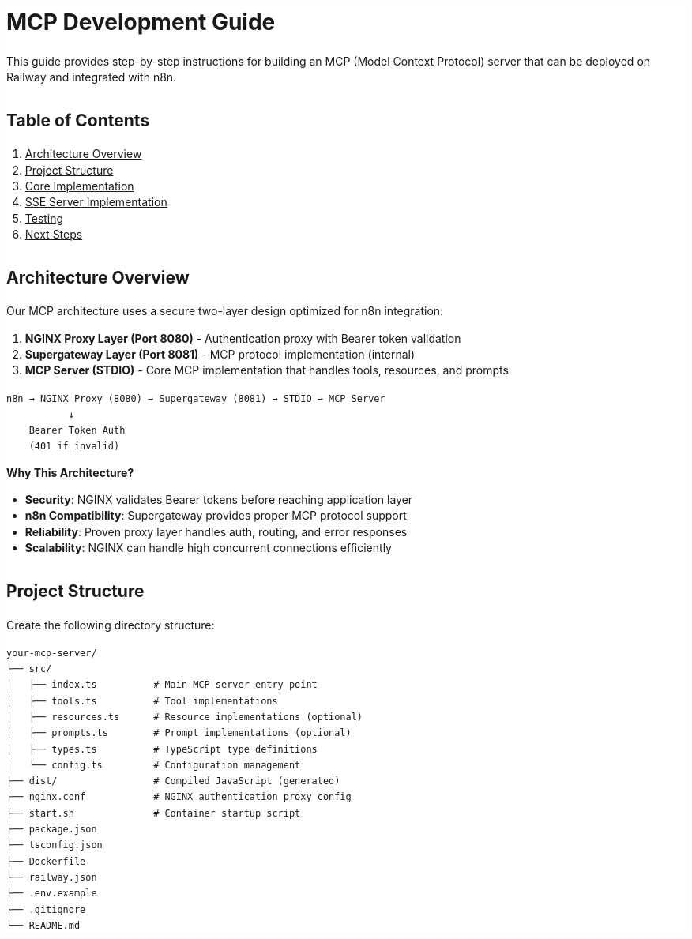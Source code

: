 # MCP Development Guide

This guide provides step-by-step instructions for building an MCP (Model Context Protocol) server that can be deployed on Railway and integrated with n8n.

## Table of Contents
1. [Architecture Overview](#architecture-overview)
2. [Project Structure](#project-structure)
3. [Core Implementation](#core-implementation)
4. [SSE Server Implementation](#sse-server-implementation)
5. [Testing](#testing)
6. [Next Steps](#next-steps)

## Architecture Overview

Our MCP architecture uses a secure two-layer design optimized for n8n integration:

1. **NGINX Proxy Layer (Port 8080)** - Authentication proxy with Bearer token validation
2. **Supergateway Layer (Port 8081)** - MCP protocol implementation (internal)
3. **MCP Server (STDIO)** - Core MCP implementation that handles tools, resources, and prompts

```
n8n → NGINX Proxy (8080) → Supergateway (8081) → STDIO → MCP Server
           ↓
    Bearer Token Auth
    (401 if invalid)
```

**Why This Architecture?**
- **Security**: NGINX validates Bearer tokens before reaching application layer
- **n8n Compatibility**: Supergateway provides proper MCP protocol support
- **Reliability**: Proven proxy layer handles auth, routing, and error responses
- **Scalability**: NGINX can handle high concurrent connections efficiently

## Project Structure

Create the following directory structure:

```
your-mcp-server/
├── src/
│   ├── index.ts          # Main MCP server entry point
│   ├── tools.ts          # Tool implementations
│   ├── resources.ts      # Resource implementations (optional)
│   ├── prompts.ts        # Prompt implementations (optional)
│   ├── types.ts          # TypeScript type definitions
│   └── config.ts         # Configuration management
├── dist/                 # Compiled JavaScript (generated)
├── nginx.conf            # NGINX authentication proxy config
├── start.sh              # Container startup script
├── package.json
├── tsconfig.json
├── Dockerfile
├── railway.json
├── .env.example
├── .gitignore
└── README.md
```
